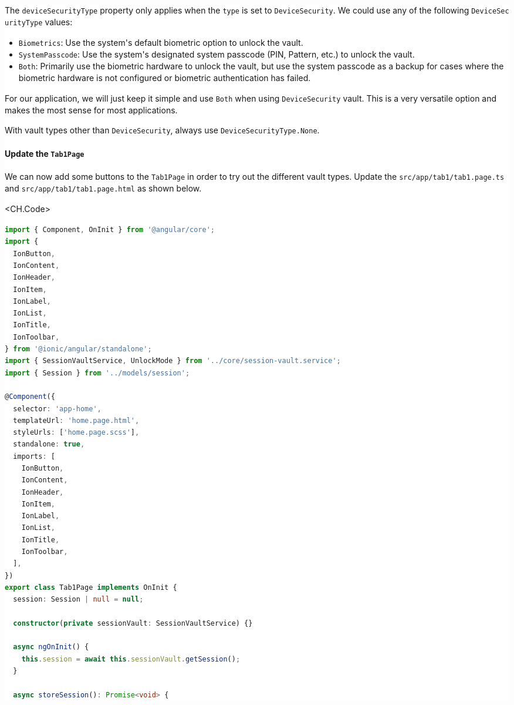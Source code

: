 The `deviceSecurityType` property only applies when the `type` is set to `DeviceSecurity`. We could use any of the following
`DeviceSecurityType` values:

- `Biometrics`: Use the system's default biometric option to unlock the vault.
- `SystemPasscode`: Use the system's designated system passcode (PIN, Pattern, etc.) to unlock the vault.
- `Both`: Primarily use the biometric hardware to unlock the vault, but use the system passcode as a backup for
  cases where the biometric hardware is not configured or biometric authentication has failed.

For our application, we will just keep it simple and use `Both` when using `DeviceSecurity` vault. This is a very
versatile option and makes the most sense for most applications.

With vault types other than `DeviceSecurity`, always use `DeviceSecurityType.None`.

#### Update the `Tab1Page`

We can now add some buttons to the `Tab1Page` in order to try out the different vault types. Update the
`src/app/tab1/tab1.page.ts` and `src/app/tab1/tab1.page.html` as shown below.

<CH.Code>

```typescript src/app/tab1/tab1.page.ts focus=12[29:40],56:58
import { Component, OnInit } from '@angular/core';
import {
  IonButton,
  IonContent,
  IonHeader,
  IonItem,
  IonLabel,
  IonList,
  IonTitle,
  IonToolbar,
} from '@ionic/angular/standalone';
import { SessionVaultService, UnlockMode } from '../core/session-vault.service';
import { Session } from '../models/session';

@Component({
  selector: 'app-home',
  templateUrl: 'home.page.html',
  styleUrls: ['home.page.scss'],
  standalone: true,
  imports: [
    IonButton,
    IonContent,
    IonHeader,
    IonItem,
    IonLabel,
    IonList,
    IonTitle,
    IonToolbar,
  ],
})
export class Tab1Page implements OnInit {
  session: Session | null = null;

  constructor(private sessionVault: SessionVaultService) {}

  async ngOnInit() {
    this.session = await this.sessionVault.getSession();
  }

  async storeSession(): Promise<void> {
```